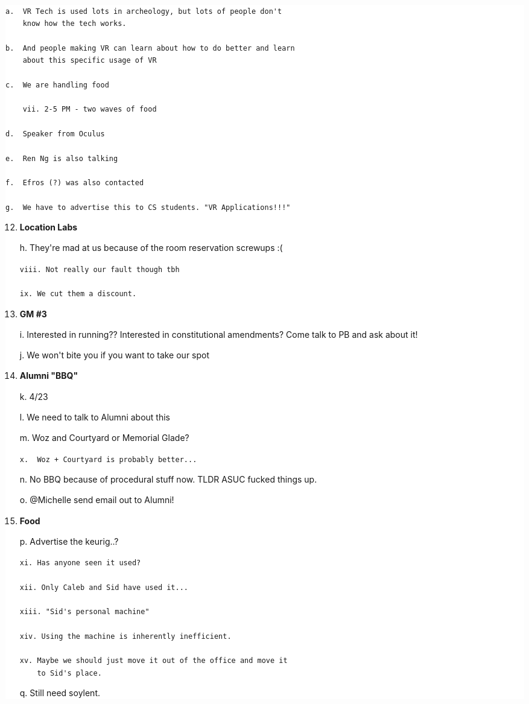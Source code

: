     a.  VR Tech is used lots in archeology, but lots of people don't
        know how the tech works.

    b.  And people making VR can learn about how to do better and learn
        about this specific usage of VR

    c.  We are handling food

        vii. 2-5 PM - two waves of food

    d.  Speaker from Oculus

    e.  Ren Ng is also talking

    f.  Efros (?) was also contacted

    g.  We have to advertise this to CS students. "VR Applications!!!"

12. **Location Labs**

    h.  They're mad at us because of the room reservation screwups :(

        viii. Not really our fault though tbh

        ix. We cut them a discount.

13. **GM \#3**

    i.  Interested in running?? Interested in constitutional amendments?
        Come talk to PB and ask about it!

    j.  We won't bite you if you want to take our spot

14. **Alumni "BBQ"**

    k.  4/23

    l.  We need to talk to Alumni about this

    m.  Woz and Courtyard or Memorial Glade?

        x.  Woz + Courtyard is probably better...

    n.  No BBQ because of procedural stuff now. TLDR ASUC fucked things
        up.

    o.  @Michelle send email out to Alumni!

15. **Food**

    p.  Advertise the keurig..?

        xi. Has anyone seen it used?

        xii. Only Caleb and Sid have used it...

        xiii. "Sid's personal machine"

        xiv. Using the machine is inherently inefficient.

        xv. Maybe we should just move it out of the office and move it
            to Sid's place.

    q.  Still need soylent.
